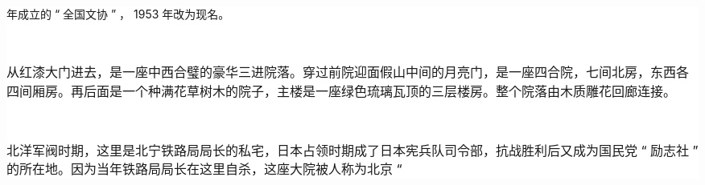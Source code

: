    <span class="s1">
    年成立的
   </span>
   <span class="s2">
    “
   </span>
   <span class="s1">
    全国文协
   </span>
   <span class="s2">
    ”
   </span>
   <span class="s1">
    ，
   </span>
   <span class="s2">
    1953
   </span>
   <span class="s1">
    年改为现名。
   </span>
  </font>
 </p>
 <p class="p1">
  <font size="3">
   <span class="s1">
   </span>
   <br/>
  </font>
 </p>
 <p class="p2">
  <span class="s1">
   <font size="3">
    从红漆大门进去，是一座中西合璧的豪华三进院落。穿过前院迎面假山中间的月亮门，是一座四合院，七间北房，东西各四间厢房。再后面是一个种满花草树木的院子，主楼是一座绿色琉璃瓦顶的三层楼房。整个院落由木质雕花回廊连接。
   </font>
  </span>
 </p>
 <p class="p1">
  <font size="3">
   <span class="s1">
   </span>
   <br/>
  </font>
 </p>
 <p class="p2">
  <font size="3">
   <span class="s1">
    北洋军阀时期，这里是北宁铁路局局长的私宅，日本占领时期成了日本宪兵队司令部，抗战胜利后又成为国民党
   </span>
   <span class="s2">
    “
   </span>
   <span class="s1">
    励志社
   </span>
   <span class="s2">
    ”
   </span>
   <span class="s1">
    的所在地。因为当年铁路局局长在这里自杀，这座大院被人称为北京
   </span>
   <span class="s2">
    “